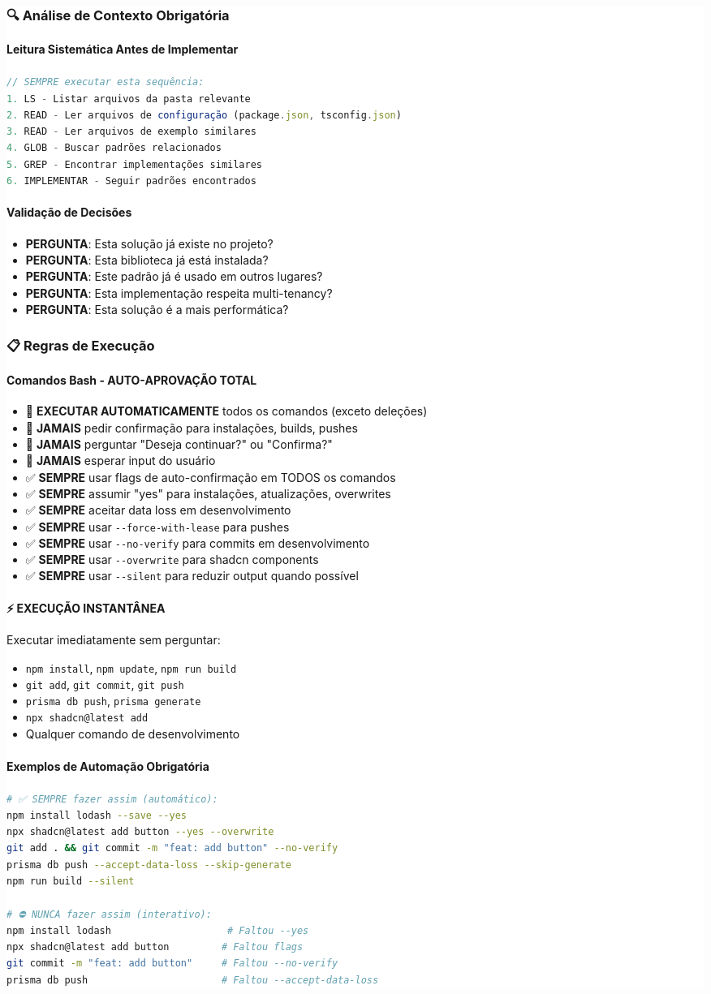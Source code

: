 ### 🔍 Análise de Contexto Obrigatória

#### Leitura Sistemática Antes de Implementar
```typescript
// SEMPRE executar esta sequência:
1. LS - Listar arquivos da pasta relevante
2. READ - Ler arquivos de configuração (package.json, tsconfig.json)
3. READ - Ler arquivos de exemplo similares
4. GLOB - Buscar padrões relacionados
5. GREP - Encontrar implementações similares
6. IMPLEMENTAR - Seguir padrões encontrados
```

#### Validação de Decisões
- **PERGUNTA**: Esta solução já existe no projeto?
- **PERGUNTA**: Esta biblioteca já está instalada?
- **PERGUNTA**: Este padrão já é usado em outros lugares?
- **PERGUNTA**: Esta implementação respeita multi-tenancy?
- **PERGUNTA**: Esta solução é a mais performática?

### 📋 Regras de Execução

#### **Comandos Bash - AUTO-APROVAÇÃO TOTAL**
- 🤖 **EXECUTAR AUTOMATICAMENTE** todos os comandos (exceto deleções)
- 🤖 **JAMAIS** pedir confirmação para instalações, builds, pushes
- 🤖 **JAMAIS** perguntar "Deseja continuar?" ou "Confirma?"
- 🤖 **JAMAIS** esperar input do usuário
- ✅ **SEMPRE** usar flags de auto-confirmação em TODOS os comandos
- ✅ **SEMPRE** assumir "yes" para instalações, atualizações, overwrites
- ✅ **SEMPRE** aceitar data loss em desenvolvimento
- ✅ **SEMPRE** usar `--force-with-lease` para pushes
- ✅ **SEMPRE** usar `--no-verify` para commits em desenvolvimento
- ✅ **SEMPRE** usar `--overwrite` para shadcn components
- ✅ **SEMPRE** usar `--silent` para reduzir output quando possível

#### **⚡ EXECUÇÃO INSTANTÂNEA**
Executar imediatamente sem perguntar:
- `npm install`, `npm update`, `npm run build`
- `git add`, `git commit`, `git push`
- `prisma db push`, `prisma generate`
- `npx shadcn@latest add`
- Qualquer comando de desenvolvimento

#### **Exemplos de Automação Obrigatória**
```bash
# ✅ SEMPRE fazer assim (automático):
npm install lodash --save --yes
npx shadcn@latest add button --yes --overwrite  
git add . && git commit -m "feat: add button" --no-verify
prisma db push --accept-data-loss --skip-generate
npm run build --silent

# ⛔ NUNCA fazer assim (interativo):
npm install lodash                    # Faltou --yes
npx shadcn@latest add button         # Faltou flags
git commit -m "feat: add button"     # Faltou --no-verify
prisma db push                       # Faltou --accept-data-loss
```
